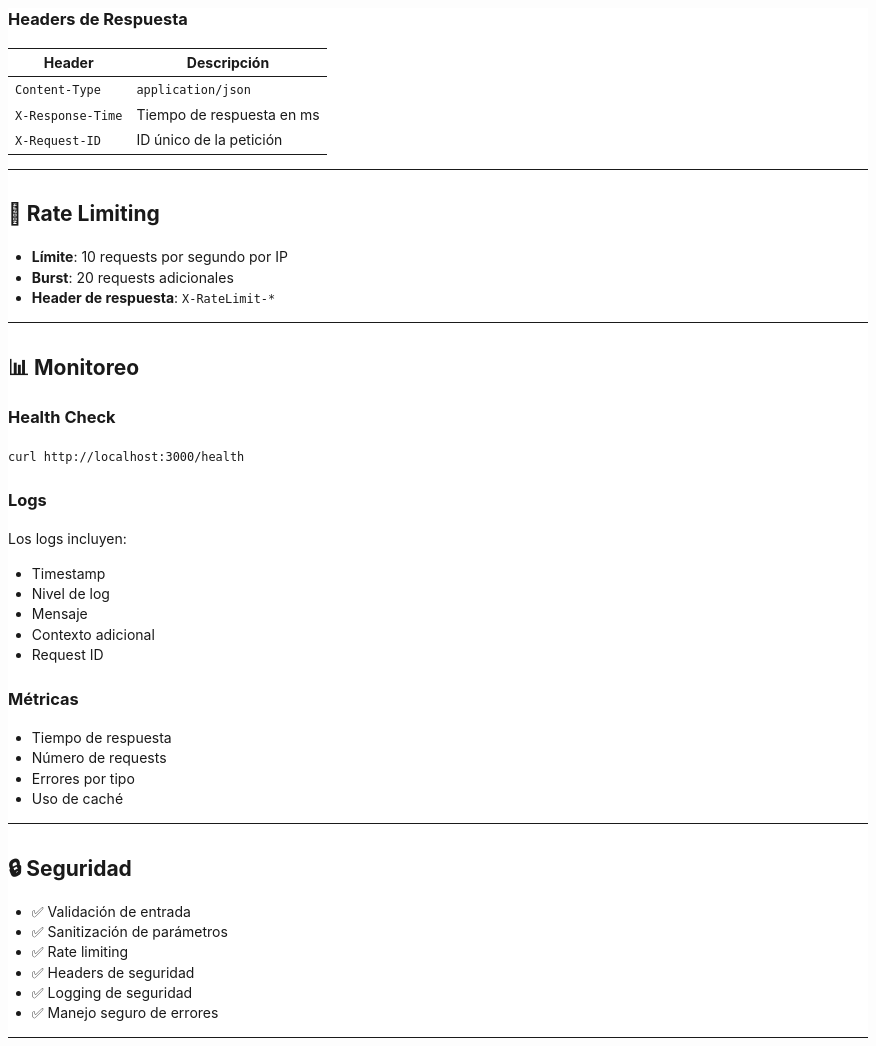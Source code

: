 ### Headers de Respuesta

| Header            | Descripción               |
| ----------------- | ------------------------- |
| `Content-Type`    | `application/json`        |
| `X-Response-Time` | Tiempo de respuesta en ms |
| `X-Request-ID`    | ID único de la petición   |

---

## 🚀 Rate Limiting

- **Límite**: 10 requests por segundo por IP
- **Burst**: 20 requests adicionales
- **Header de respuesta**: `X-RateLimit-*`

---

## 📊 Monitoreo

### Health Check

```bash
curl http://localhost:3000/health
```

### Logs

Los logs incluyen:

- Timestamp
- Nivel de log
- Mensaje
- Contexto adicional
- Request ID

### Métricas

- Tiempo de respuesta
- Número de requests
- Errores por tipo
- Uso de caché

---

## 🔒 Seguridad

- ✅ Validación de entrada
- ✅ Sanitización de parámetros
- ✅ Rate limiting
- ✅ Headers de seguridad
- ✅ Logging de seguridad
- ✅ Manejo seguro de errores

---